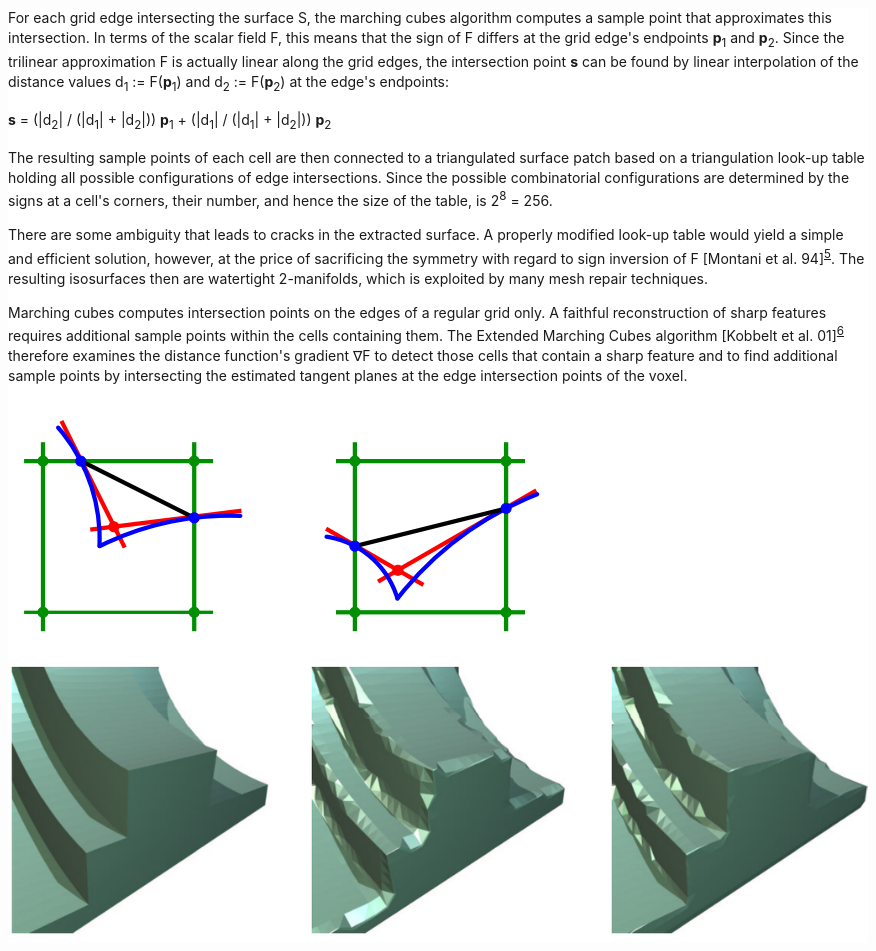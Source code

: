 For each grid edge intersecting the surface S, the marching cubes algorithm computes a sample point that approximates this intersection. In terms of the scalar field F, this means that the sign of F differs at the grid edge's endpoints **p**<sub>1</sub> and **p**<sub>2</sub>. Since the trilinear approximation F is actually linear along the grid edges, the intersection point **s** can be found by linear interpolation of the distance values d<sub>1</sub> := F(**p**<sub>1</sub>) and d<sub>2</sub> := F(**p**<sub>2</sub>) at the edge's endpoints:

<p><strong>s</strong> = (|d<sub>2</sub>| / (|d<sub>1</sub>| + |d<sub>2</sub>|)) <strong>p</strong><sub>1</sub> + (|d<sub>1</sub>| / (|d<sub>1</sub>| + |d<sub>2</sub>|)) <strong>p</strong><sub>2</sub></p>

The resulting sample points of each cell are then connected to a triangulated surface patch based on a triangulation look-up table holding all possible configurations of edge intersections. Since the possible combinatorial configurations are determined by the signs at a cell's corners, their number, and hence the size of the table, is 2<sup>8</sup> = 256.

There are some ambiguity that leads to cracks in the extracted surface. A properly modified look-up table would yield a simple and efficient solution, however, at the price of sacrificing the symmetry with regard to sign inversion of F [Montani et al. 94]<sup>[5](#footnote_5)</sup>. The resulting isosurfaces then are watertight 2-manifolds, which is exploited by many mesh repair techniques.

Marching cubes computes intersection points on the edges of a regular grid only. A faithful reconstruction of sharp features requires additional sample points within the cells containing them. The Extended Marching Cubes algorithm [Kobbelt et al. 01]<sup>[6](#footnote_6)</sup> therefore examines the distance function's gradient ∇F to detect those cells that contain a sharp feature and to find additional sample points by intersecting the estimated tangent planes at the edge intersection points of the voxel.

![ExtendedMarchingCubes2d](/Images/MarchingCubes/ExtendedMarchingCubes2d.png)

![ExtendedMarchingCubes3d](/Images/MarchingCubes/ExtendedMarchingCubes3d.png)
